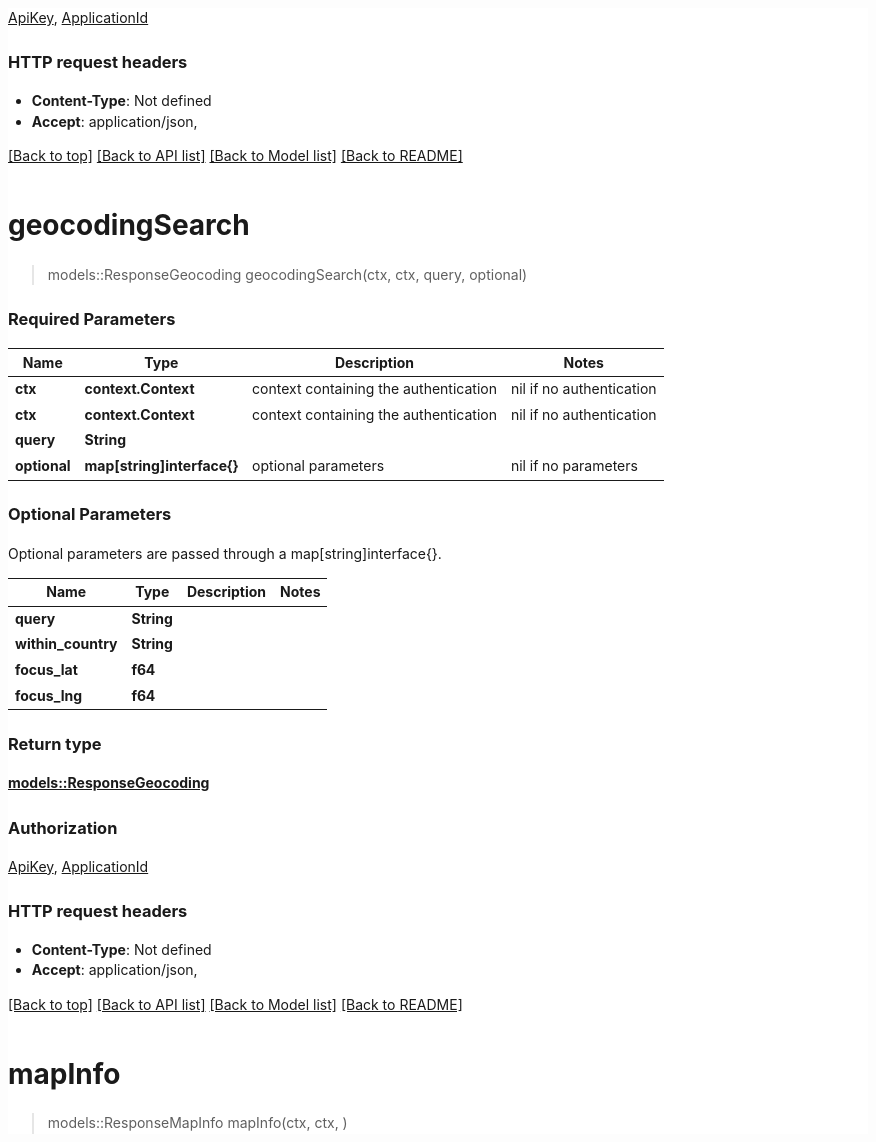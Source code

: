 [ApiKey](../README.md#ApiKey), [ApplicationId](../README.md#ApplicationId)

### HTTP request headers

 - **Content-Type**: Not defined
 - **Accept**: application/json, 

[[Back to top]](#) [[Back to API list]](../README.md#documentation-for-api-endpoints) [[Back to Model list]](../README.md#documentation-for-models) [[Back to README]](../README.md)

# **geocodingSearch**
> models::ResponseGeocoding geocodingSearch(ctx, ctx, query, optional)


### Required Parameters

Name | Type | Description  | Notes
------------- | ------------- | ------------- | -------------
 **ctx** | **context.Context** | context containing the authentication | nil if no authentication
 **ctx** | **context.Context** | context containing the authentication | nil if no authentication
  **query** | **String**|  | 
 **optional** | **map[string]interface{}** | optional parameters | nil if no parameters

### Optional Parameters
Optional parameters are passed through a map[string]interface{}.

Name | Type | Description  | Notes
------------- | ------------- | ------------- | -------------
 **query** | **String**|  | 
 **within_country** | **String**|  | 
 **focus_lat** | **f64**|  | 
 **focus_lng** | **f64**|  | 

### Return type

[**models::ResponseGeocoding**](ResponseGeocoding.md)

### Authorization

[ApiKey](../README.md#ApiKey), [ApplicationId](../README.md#ApplicationId)

### HTTP request headers

 - **Content-Type**: Not defined
 - **Accept**: application/json, 

[[Back to top]](#) [[Back to API list]](../README.md#documentation-for-api-endpoints) [[Back to Model list]](../README.md#documentation-for-models) [[Back to README]](../README.md)

# **mapInfo**
> models::ResponseMapInfo mapInfo(ctx, ctx, )
